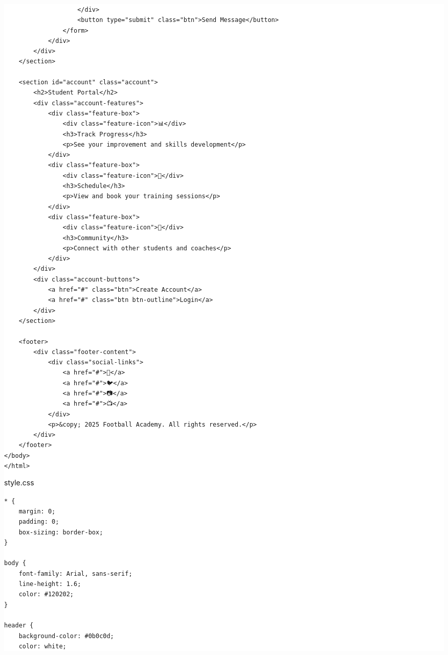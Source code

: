 ```
                    </div>
                    <button type="submit" class="btn">Send Message</button>
                </form>
            </div>
        </div>
    </section>

    <section id="account" class="account">
        <h2>Student Portal</h2>
        <div class="account-features">
            <div class="feature-box">
                <div class="feature-icon">📊</div>
                <h3>Track Progress</h3>
                <p>See your improvement and skills development</p>
            </div>
            <div class="feature-box">
                <div class="feature-icon">📅</div>
                <h3>Schedule</h3>
                <p>View and book your training sessions</p>
            </div>
            <div class="feature-box">
                <div class="feature-icon">👥</div>
                <h3>Community</h3>
                <p>Connect with other students and coaches</p>
            </div>
        </div>
        <div class="account-buttons">
            <a href="#" class="btn">Create Account</a>
            <a href="#" class="btn btn-outline">Login</a>
        </div>
    </section>

    <footer>
        <div class="footer-content">
            <div class="social-links">
                <a href="#">📘</a>
                <a href="#">🐦</a>
                <a href="#">📷</a>
                <a href="#">📺</a>
            </div>
            <p>&copy; 2025 Football Academy. All rights reserved.</p>
        </div>
    </footer>
</body>
</html>
```
style.css
```
* {
    margin: 0;
    padding: 0;
    box-sizing: border-box;
}

body {
    font-family: Arial, sans-serif;
    line-height: 1.6;
    color: #120202;
}

header {
    background-color: #0b0c0d;
    color: white;
```